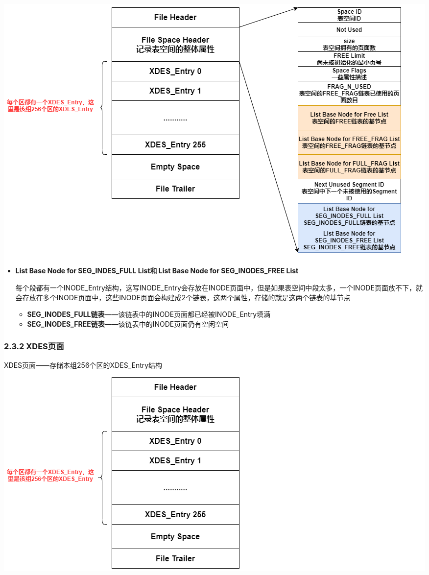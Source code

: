 ![FSP_HDR.drawio](picture/FSP_HDR.drawio.png)

* **List Base Node for SEG_INDES_FULL List和 List Base Node for SEG_INODES_FREE List**
  
  每个段都有一个INODE_Entry结构，这写INODE_Entry会存放在INODE页面中，但是如果表空间中段太多，一个INODE页面放不下，就会存放在多个INODE页面中，这些INODE页面会构建成2个链表，这两个属性，存储的就是这两个链表的基节点
  
  * **SEG_INODES_FULL链表**——该链表中的INODE页面都已经被INODE_Entry填满
  * **SEG_INODES_FREE链表**——该链表中的INODE页面仍有空闲空间

### 2.3.2 XDES页面

XDES页面——存储本组256个区的XDES_Entry结构

![XDES Entry结构](picture/XDES页面.drawio.png)
